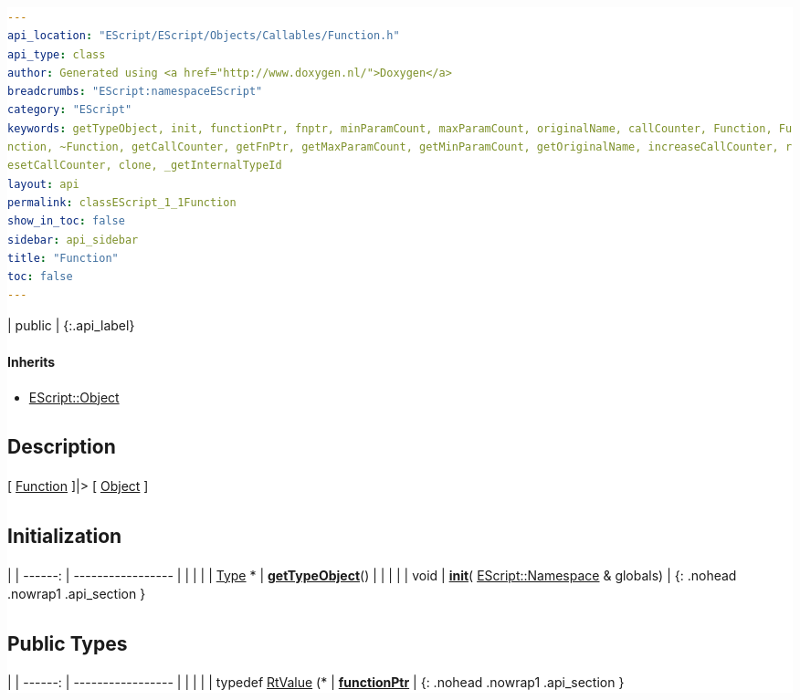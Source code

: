 ```yaml
---
api_location: "EScript/EScript/Objects/Callables/Function.h"
api_type: class
author: Generated using <a href="http://www.doxygen.nl/">Doxygen</a>
breadcrumbs: "EScript:namespaceEScript"
category: "EScript"
keywords: getTypeObject, init, functionPtr, fnptr, minParamCount, maxParamCount, originalName, callCounter, Function, Function, ~Function, getCallCounter, getFnPtr, getMaxParamCount, getMinParamCount, getOriginalName, increaseCallCounter, resetCallCounter, clone, _getInternalTypeId
layout: api
permalink: classEScript_1_1Function
show_in_toc: false
sidebar: api_sidebar
title: "Function"
toc: false
---
```


| public |
{:.api_label}

#### Inherits

* [EScript::Object](classEScript_1_1Object)


## Description

[ [Function](classEScript_1_1Function) ]|> [ [Object](classEScript_1_1Object) ]



## Initialization

|
| ------: | ----------------- |
|  | |
| [Type](classEScript_1_1Type) * | **[getTypeObject](#classEScript_1_1Function_1af6fd16f251bd923e8bb6d6e96d2855f2)**() |
|  | |
| void | **[init](#classEScript_1_1Function_1a31478e677c31c34782fb866460c2c820)**( [EScript::Namespace](classEScript_1_1Namespace) & globals) |
{: .nohead .nowrap1 .api_section }


## Public Types

|
| ------: | ----------------- |
|  | |
| typedef [RtValue](classEScript_1_1RtValue) (* | **[functionPtr](#classEScript_1_1Function_1a6fd5aa892570970ed6b5e7d943b5a77c)**  |
{: .nohead .nowrap1 .api_section }
